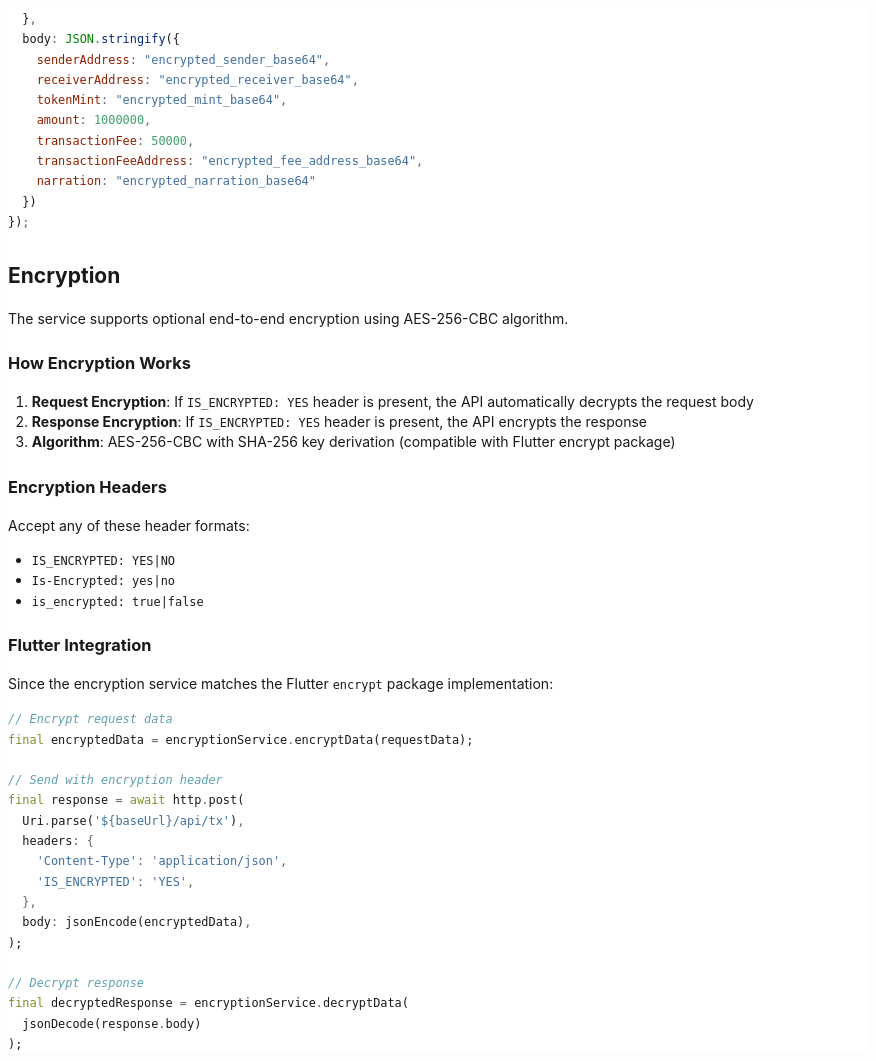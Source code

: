 ```javascript
  },
  body: JSON.stringify({
    senderAddress: "encrypted_sender_base64",
    receiverAddress: "encrypted_receiver_base64",
    tokenMint: "encrypted_mint_base64",
    amount: 1000000,
    transactionFee: 50000,
    transactionFeeAddress: "encrypted_fee_address_base64",
    narration: "encrypted_narration_base64"
  })
});
```

## Encryption

The service supports optional end-to-end encryption using AES-256-CBC algorithm.

### How Encryption Works

1. **Request Encryption**: If `IS_ENCRYPTED: YES` header is present, the API automatically decrypts the request body
2. **Response Encryption**: If `IS_ENCRYPTED: YES` header is present, the API encrypts the response
3. **Algorithm**: AES-256-CBC with SHA-256 key derivation (compatible with Flutter encrypt package)

### Encryption Headers

Accept any of these header formats:
- `IS_ENCRYPTED: YES|NO`
- `Is-Encrypted: yes|no`
- `is_encrypted: true|false`

### Flutter Integration

Since the encryption service matches the Flutter `encrypt` package implementation:

```dart
// Encrypt request data
final encryptedData = encryptionService.encryptData(requestData);

// Send with encryption header
final response = await http.post(
  Uri.parse('${baseUrl}/api/tx'),
  headers: {
    'Content-Type': 'application/json',
    'IS_ENCRYPTED': 'YES',
  },
  body: jsonEncode(encryptedData),
);

// Decrypt response
final decryptedResponse = encryptionService.decryptData(
  jsonDecode(response.body)
);
```
